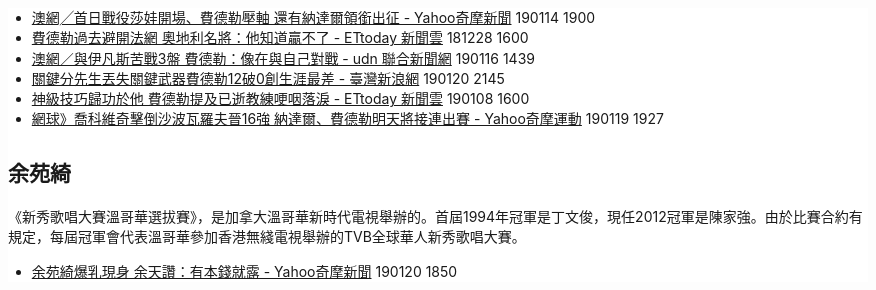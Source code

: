 - [澳網╱首日戰役莎娃開場、費德勒壓軸 還有納達爾領銜出征 - Yahoo奇摩新聞](https://tw.news.yahoo.com/%E6%BE%B3%E7%B6%B2-%E9%A6%96%E6%97%A5%E6%88%B0%E5%BD%B9%E8%8E%8E%E5%A8%83%E9%96%8B%E5%A0%B4-%E8%B2%BB%E5%BE%B7%E5%8B%92%E5%A3%93%E8%BB%B8-%E9%82%84%E6%9C%89%E7%B4%8D%E9%81%94%E7%88%BE%E9%A0%98%E9%8A%9C%E5%87%BA%E5%BE%81-110000401.html "澳網╱首日戰役莎娃開場、費德勒壓軸 還有納達爾領銜出征 - Yahoo奇摩新聞") 190114 1900
- [費德勒過去避開法網 奧地利名將：他知道贏不了 - ETtoday 新聞雲](https://www.ettoday.net/news/20181228/1342805.htm "費德勒過去避開法網 奧地利名將：他知道贏不了 - ETtoday 新聞雲") 181228 1600
- [澳網／與伊凡斯苦戰3盤 費德勒：像在與自己對戰 - udn 聯合新聞網](https://udn.com/news/story/7005/3596766?from=udn-catebreaknews_ch2 "澳網／與伊凡斯苦戰3盤 費德勒：像在與自己對戰 - udn 聯合新聞網") 190116 1439
- [關鍵分先生丟失關鍵武器費德勒12破0創生涯最差 - 臺灣新浪網](https://news.sina.com.tw/article/20190120/29769506.html "關鍵分先生丟失關鍵武器費德勒12破0創生涯最差 - 臺灣新浪網") 190120 2145
- [神級技巧歸功於他 費德勒提及已逝教練哽咽落淚 - ETtoday 新聞雲](https://www.ettoday.net/news/20190108/1351325.htm "神級技巧歸功於他 費德勒提及已逝教練哽咽落淚 - ETtoday 新聞雲") 190108 1600
- [網球》喬科維奇擊倒沙波瓦羅夫晉16強 納達爾、費德勒明天將接連出賽 - Yahoo奇摩運動](https://tw.sports.yahoo.com/news/%E7%B6%B2%E7%90%83-%E5%96%AC%E7%A7%91%E7%B6%AD%E5%A5%87%E6%93%8A%E5%80%92%E6%B2%99%E6%B3%A2%E7%93%A6%E7%BE%85%E5%A4%AB%E6%99%8916%E5%BC%B7-%E7%B4%8D%E9%81%94%E7%88%BE-%E8%B2%BB%E5%BE%B7%E5%8B%92%E6%98%8E%E5%A4%A9%E5%B0%87%E6%8E%A5%E9%80%A3%E5%87%BA%E8%B3%BD-112748679.html "網球》喬科維奇擊倒沙波瓦羅夫晉16強 納達爾、費德勒明天將接連出賽 - Yahoo奇摩運動") 190119 1927

## 余苑綺

《新秀歌唱大賽溫哥華選拔賽》，是加拿大溫哥華新時代電視舉辦的。首屆1994年冠軍是丁文俊，現任2012冠軍是陳家強。由於比賽合約有規定，每屆冠軍會代表溫哥華參加香港無綫電視舉辦的TVB全球華人新秀歌唱大賽。
- [余苑綺爆乳現身 余天讚：有本錢就露 - Yahoo奇摩新聞](https://tw.news.yahoo.com/%E4%BD%99%E8%8B%91%E7%B6%BA%E7%88%86%E4%B9%B3%E7%8F%BE%E8%BA%AB-%E4%BD%99%E5%A4%A9%E8%AE%9A-%E6%9C%89%E6%9C%AC%E9%8C%A2%E5%B0%B1%E9%9C%B2-094003389.html "余苑綺爆乳現身 余天讚：有本錢就露 - Yahoo奇摩新聞") 190120 1850
